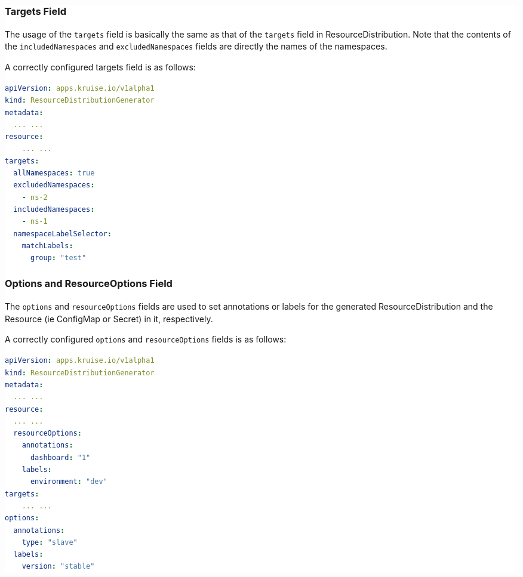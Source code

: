 
### Targets Field

The usage of the `targets` field is basically the same as that of the `targets` field in ResourceDistribution. Note that the contents of the `includedNamespaces` and `excludedNamespaces` fields are directly the names of the namespaces.

A correctly configured targets field is as follows:

```yaml
apiVersion: apps.kruise.io/v1alpha1
kind: ResourceDistributionGenerator
metadata:
  ... ... 
resource:
	... ...
targets:
  allNamespaces: true
  excludedNamespaces:
    - ns-2
  includedNamespaces:
    - ns-1
  namespaceLabelSelector:
    matchLabels:
      group: "test"
```

### Options and ResourceOptions Field

The `options` and `resourceOptions` fields are used to set annotations or labels for the generated ResourceDistribution and the Resource (ie ConfigMap or Secret) in it, respectively.

A correctly configured `options` and `resourceOptions` fields is as follows:

```yaml
apiVersion: apps.kruise.io/v1alpha1
kind: ResourceDistributionGenerator
metadata:
  ... ... 
resource:
  ... ...
  resourceOptions:
    annotations:
      dashboard: "1"
    labels:
      environment: "dev"
targets:
	... ...
options:
  annotations:
    type: "slave"
  labels:
    version: "stable"
```
